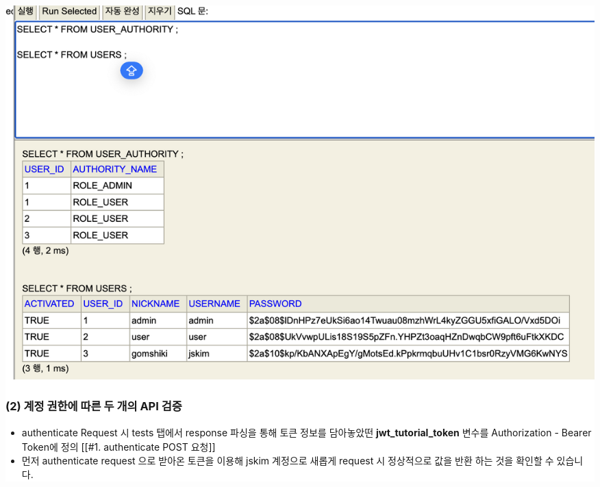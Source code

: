 <img src="./images/Pasted image 20231203142445.png">

<br>

### (2) 계정 권한에 따른 두 개의 API 검증

- authenticate Request 시 tests 탭에서 response 파싱을 통해 토큰 정보를 담아놓았떤 **jwt_tutorial_token** 변수를 Authorization - Bearer Token에 정의 [[#1. authenticate POST 요청]]
- 먼저 authenticate request 으로 받아온 토큰을 이용해 jskim 계정으로 새롭게 request 시 정상적으로 값을 반환 하는 것을 확인할 수 있습니다.